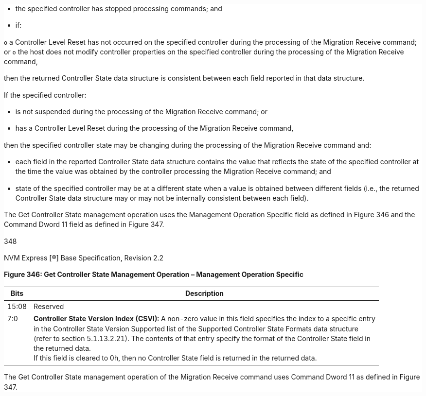 
  - the specified controller has stopped processing commands; and

  - if:

`o` a Controller Level Reset has not occurred on the specified controller during the processing
of the Migration Receive command; or
`o` the host does not modify controller properties on the specified controller during the
processing of the Migration Receive command,


then the returned Controller State data structure is consistent between each field reported in that
data structure.


If the specified controller:


   - is not suspended during the processing of the Migration Receive command; or

   - has a Controller Level Reset during the processing of the Migration Receive command,


then the specified controller state may be changing during the processing of the Migration Receive
command and:


  - each field in the reported Controller State data structure contains the value that reflects the state
of the specified controller at the time the value was obtained by the controller processing the
Migration Receive command; and

  - state of the specified controller may be at a different state when a value is obtained between
different fields (i.e., the returned Controller State data structure may or may not be internally
consistent between each field).


The Get Controller State management operation uses the Management Operation Specific field as defined
in Figure 346 and the Command Dword 11 field as defined in Figure 347.


348


NVM Express [®] Base Specification, Revision 2.2


**Figure 346: Get Controller State Management Operation – Management Operation Specific**






|Bits|Description|
|---|---|
|15:08|Reserved|
|7:0|**Controller State Version Index (CSVI):** A non-zero value in this field specifies the index to a specific entry<br>in the Controller State Version Supported list of the Supported Controller State Formats data structure<br>(refer to section 5.1.13.2.21). The contents of that entry specify the format of the Controller State field in<br>the returned data.<br>If this field is cleared to 0h, then no Controller State field is returned in the returned data.|



The Get Controller State management operation of the Migration Receive command uses Command Dword
11 as defined in Figure 347.

